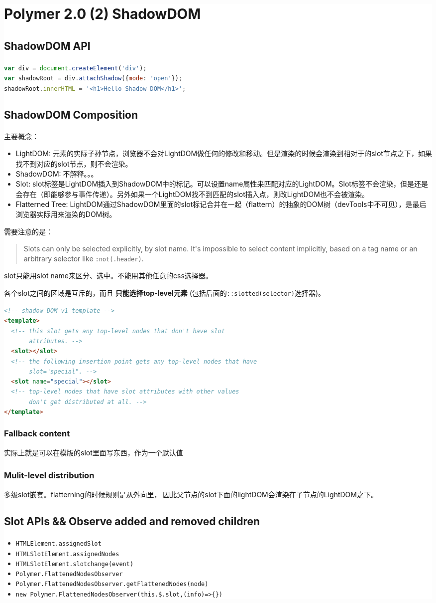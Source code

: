# Polymer 2.0 (2) ShadowDOM

## ShadowDOM API
```javascript
var div = document.createElement('div'); 
var shadowRoot = div.attachShadow({mode: 'open'}); 
shadowRoot.innerHTML = '<h1>Hello Shadow DOM</h1>';
```


## ShadowDOM Composition
主要概念： 
- LightDOM: 元素的实际子孙节点，浏览器不会对LightDOM做任何的修改和移动。但是渲染的时候会渲染到相对于的slot节点之下，如果找不到对应的slot节点，则不会渲染。
- ShadowDOM: 不解释。。。 
- Slot:  slot标签是LightDOM插入到ShadowDOM中的标记。可以设置name属性来匹配对应的LightDOM。Slot标签不会渲染，但是还是会存在（即能够参与事件传递）。另外如果一个LightDOM找不到匹配的slot插入点，则改LightDOM也不会被渲染。 
- Flatterned Tree: LightDOM通过ShadowDOM里面的slot标记合并在一起（flattern）的抽象的DOM树（devTools中不可见），是最后浏览器实际用来渲染的DOM树。 

需要注意的是：
>Slots can only be selected explicitly, by slot name. It's impossible to select content implicitly, based on a tag name or an arbitrary selector like `:not(.header)`.

slot只能用slot name来区分、选中。不能用其他任意的css选择器。

各个slot之间的区域是互斥的，而且 __只能选择top-level元素__ (包括后面的`::slotted(selector)`选择器)。
```html
<!-- shadow DOM v1 template -->
<template>
  <!-- this slot gets any top-level nodes that don't have slot
       attributes. -->
  <slot></slot>
  <!-- the following insertion point gets any top-level nodes that have
       slot="special". -->
  <slot name="special"></slot>
  <!-- top-level nodes that have slot attributes with other values
       don't get distributed at all. -->
</template>
```

### Fallback content
实际上就是可以在模版的slot里面写东西，作为一个默认值

### Mulit-level distribution
多级slot嵌套。flatterning的时候规则是从外向里， 因此父节点的slot下面的lightDOM会渲染在子节点的LightDOM之下。


## Slot APIs && Observe added and removed children 
 
- `HTMLElement.assignedSlot`
- `HTMLSlotElement.assignedNodes` 
- `HTMLSlotElement.slotchange(event)` 
- `Polymer.FlattenedNodesObserver` 
- `Polymer.FlattenedNodesObserver.getFlattenedNodes(node)`
- `new Polymer.FlattenedNodesObserver(this.$.slot,(info)=>{})`
